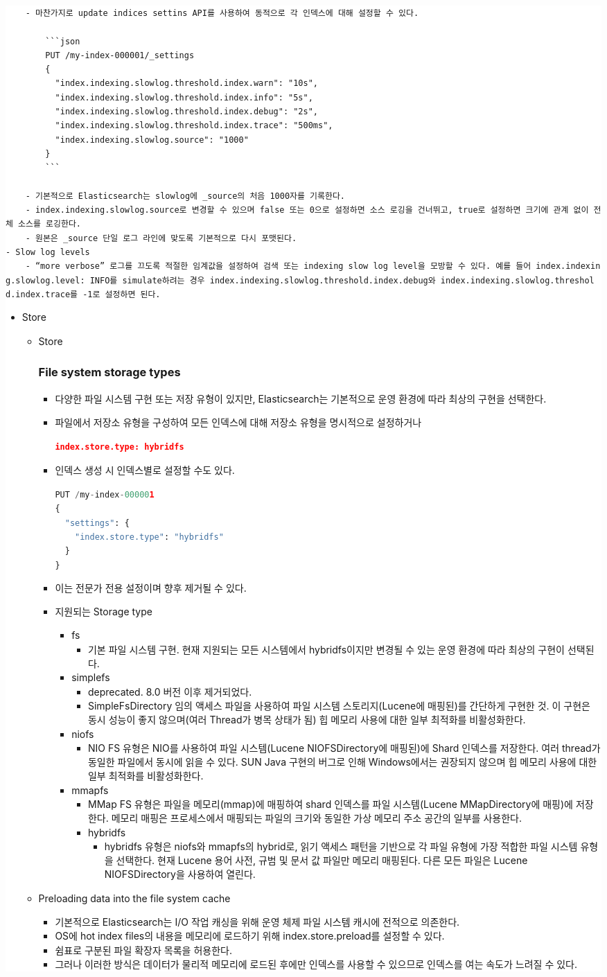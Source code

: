         - 마찬가지로 update indices settins API를 사용하여 동적으로 각 인덱스에 대해 설정할 수 있다.
            
            ```json
            PUT /my-index-000001/_settings
            {
              "index.indexing.slowlog.threshold.index.warn": "10s",
              "index.indexing.slowlog.threshold.index.info": "5s",
              "index.indexing.slowlog.threshold.index.debug": "2s",
              "index.indexing.slowlog.threshold.index.trace": "500ms",
              "index.indexing.slowlog.source": "1000"
            }
            ```
            
        - 기본적으로 Elasticsearch는 slowlog에 _source의 처음 1000자를 기록한다.
        - index.indexing.slowlog.source로 변경할 수 있으며 false 또는 0으로 설정하면 소스 로깅을 건너뛰고, true로 설정하면 크기에 관계 없이 전체 소스를 로깅한다.
        - 원본은 _source 단일 로그 라인에 맞도록 기본적으로 다시 포맷된다.
    - Slow log levels
        - “more verbose” 로그를 끄도록 적절한 임계값을 설정하여 검색 또는 indexing slow log level을 모방할 수 있다. 예를 들어 index.indexing.slowlog.level: INFO를 simulate하려는 경우 index.indexing.slowlog.threshold.index.debug와 index.indexing.slowlog.threshold.index.trace를 -1로 설정하면 된다.
- Store
    - Store
        
        ### File system storage types
        
        - 다양한 파일 시스템 구현 또는 저장 유형이 있지만, Elasticsearch는 기본적으로 운영 환경에 따라 최상의 구현을 선택한다.
        - 파일에서 저장소 유형을 구성하여 모든 인덱스에 대해 저장소 유형을 명시적으로 설정하거나
            
            ```json
            index.store.type: hybridfs
            ```
            
        - 인덱스 생성 시 인덱스별로 설정할 수도 있다.
            
            ```python
            PUT /my-index-000001
            {
              "settings": {
                "index.store.type": "hybridfs"
              }
            }
            ```
            
        - 이는 전문가 전용 설정이며 향후 제거될 수 있다.
        - 지원되는 Storage type
            - fs
                - 기본 파일 시스템 구현. 현재 지원되는 모든 시스템에서 hybridfs이지만 변경될 수 있는 운영 환경에 따라 최상의 구현이 선택된다.
            - simplefs
                - deprecated. 8.0 버전 이후 제거되었다.
                - SimpleFsDirectory 임의 액세스 파일을 사용하여 파일 시스템 스토리지(Lucene에 매핑된)를 간단하게 구현한 것. 이 구현은 동시 성능이 좋지 않으며(여러 Thread가 병목 상태가 됨) 힙 메모리 사용에 대한 일부 최적화를 비활성화한다.
            - niofs
                - NIO FS 유형은 NIO를 사용하여 파일 시스템(Lucene NIOFSDirectory에 매핑된)에 Shard 인덱스를 저장한다.  여러 thread가 동일한 파일에서 동시에 읽을 수 있다. SUN Java 구현의 버그로 인해 Windows에서는 권장되지 않으며 힙 메모리 사용에 대한 일부 최적화를 비활성화한다.
            - mmapfs
                - MMap FS 유형은 파일을 메모리(mmap)에 매핑하여 shard 인덱스를 파일 시스템(Lucene MMapDirectory에 매핑)에 저장한다. 메모리 매핑은 프로세스에서 매핑되는 파일의 크기와 동일한 가상 메모리 주소 공간의 일부를 사용한다.
                - hybridfs
                    - hybridfs 유형은 niofs와 mmapfs의 hybrid로, 읽기 액세스 패턴을 기반으로 각 파일 유형에 가장 적합한 파일 시스템 유형을 선택한다. 현재 Lucene 용어 사전, 규범 및 문서 값 파일만 메모리 매핑된다. 다른 모든 파일은 Lucene NIOFSDirectory을 사용하여 열린다.
    - Preloading data into the file system cache
        - 기본적으로 Elasticsearch는 I/O 작업 캐싱을 위해 운영 체제 파일 시스템 캐시에 전적으로 의존한다.
        - OS에 hot index files의 내용을 메모리에 로드하기 위해 index.store.preload를 설정할 수 있다.
        - 쉼표로 구분된 파일 확장자 목록을 허용한다.
        - 그러나 이러한 방식은 데이터가 물리적 메모리에 로드된 후에만 인덱스를 사용할 수 있으므로 인덱스를 여는 속도가 느려질 수 있다.